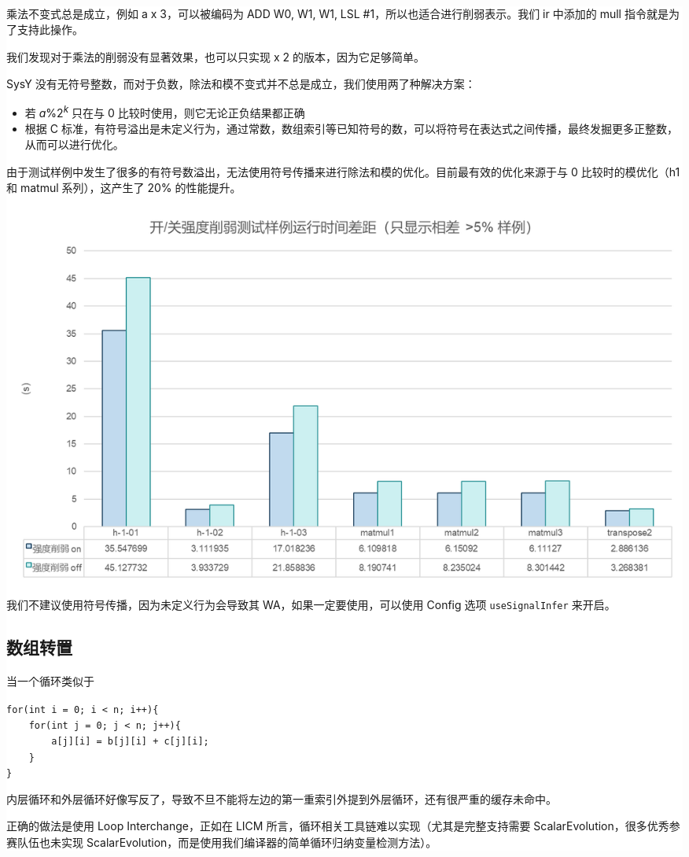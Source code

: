 乘法不变式总是成立，例如 a x 3，可以被编码为 ADD W0, W1, W1, LSL #1，所以也适合进行削弱表示。我们 ir 中添加的 mull 指令就是为了支持此操作。

我们发现对于乘法的削弱没有显著效果，也可以只实现 x 2 的版本，因为它足够简单。

SysY 没有无符号整数，而对于负数，除法和模不变式并不总是成立，我们使用两了种解决方案：

- 若 $a \% 2^k$ 只在与 0 比较时使用，则它无论正负结果都正确
- 根据 C 标准，有符号溢出是未定义行为，通过常数，数组索引等已知符号的数，可以将符号在表达式之间传播，最终发掘更多正整数，从而可以进行优化。

由于测试样例中发生了很多的有符号数溢出，无法使用符号传播来进行除法和模的优化。目前最有效的优化来源于与 0 比较时的模优化（h1 和 matmul 系列），这产生了 20% 的性能提升。

![alt text](../../../assets/image7.png)

我们不建议使用符号传播，因为未定义行为会导致其 WA，如果一定要使用，可以使用 Config 选项 `useSignalInfer` 来开启。


## 数组转置

当一个循环类似于

```
for(int i = 0; i < n; i++){
	for(int j = 0; j < n; j++){
		a[j][i] = b[j][i] + c[j][i];
	}
}
```

内层循环和外层循环好像写反了，导致不旦不能将左边的第一重索引外提到外层循环，还有很严重的缓存未命中。

正确的做法是使用 Loop Interchange，正如在 LICM 所言，循环相关工具链难以实现（尤其是完整支持需要 ScalarEvolution，很多优秀参赛队伍也未实现 ScalarEvolution，而是使用我们编译器的简单循环归纳变量检测方法）。
